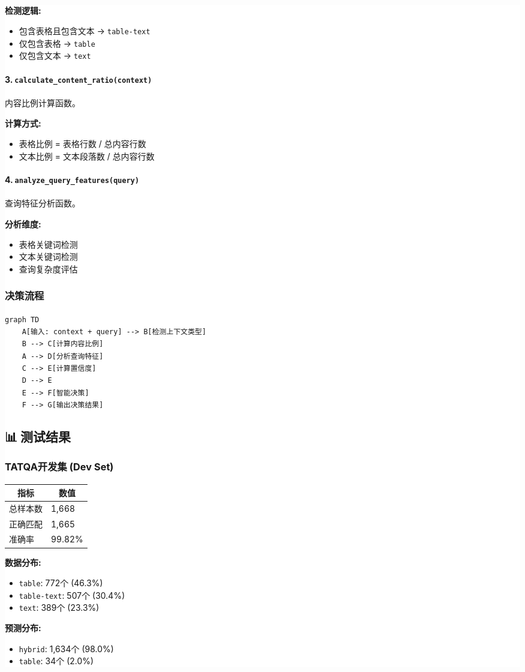 **检测逻辑:**
- 包含表格且包含文本 → `table-text`
- 仅包含表格 → `table`
- 仅包含文本 → `text`

#### 3. `calculate_content_ratio(context)`
内容比例计算函数。

**计算方式:**
- 表格比例 = 表格行数 / 总内容行数
- 文本比例 = 文本段落数 / 总内容行数

#### 4. `analyze_query_features(query)`
查询特征分析函数。

**分析维度:**
- 表格关键词检测
- 文本关键词检测
- 查询复杂度评估

### 决策流程

```mermaid
graph TD
    A[输入: context + query] --> B[检测上下文类型]
    B --> C[计算内容比例]
    A --> D[分析查询特征]
    C --> E[计算置信度]
    D --> E
    E --> F[智能决策]
    F --> G[输出决策结果]
```

## 📊 测试结果

### TATQA开发集 (Dev Set)

| 指标 | 数值 |
|------|------|
| 总样本数 | 1,668 |
| 正确匹配 | 1,665 |
| 准确率 | 99.82% |

**数据分布:**
- `table`: 772个 (46.3%)
- `table-text`: 507个 (30.4%)
- `text`: 389个 (23.3%)

**预测分布:**
- `hybrid`: 1,634个 (98.0%)
- `table`: 34个 (2.0%)
